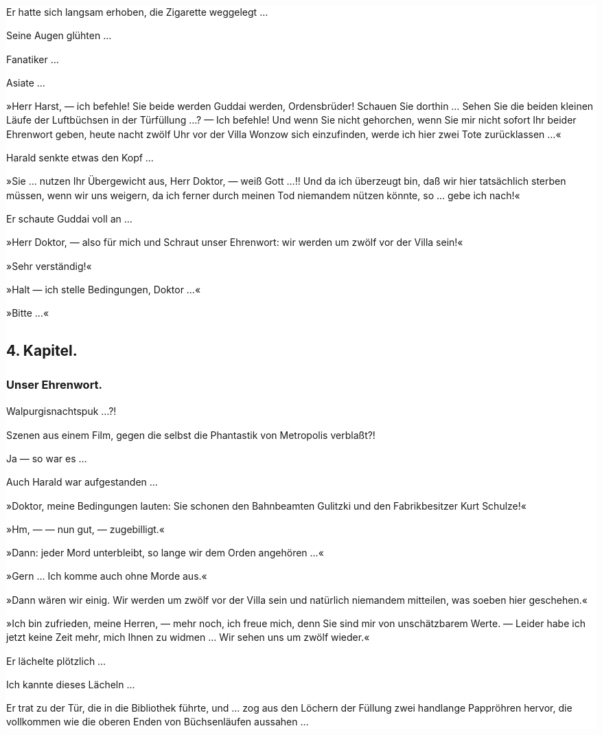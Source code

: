 Er hatte sich langsam erhoben, die Zigarette weggelegt …

Seine Augen glühten …

Fanatiker …

Asiate …

»Herr Harst, — ich befehle! Sie beide werden Guddai werden, Ordensbrüder! Schauen Sie dorthin … Sehen Sie die beiden kleinen Läufe der Luftbüchsen in der Türfüllung …? — Ich befehle! Und wenn Sie nicht gehorchen, wenn Sie mir nicht sofort Ihr beider Ehrenwort geben, heute nacht zwölf Uhr vor der Villa Wonzow sich einzufinden, werde ich hier zwei Tote zurücklassen …«

Harald senkte etwas den Kopf …

»Sie … nutzen Ihr Übergewicht aus, Herr Doktor, — weiß Gott …!! Und da ich überzeugt bin, daß wir hier tatsächlich sterben müssen, wenn wir uns weigern, da ich ferner durch meinen Tod niemandem nützen könnte, so … gebe ich nach!«

Er schaute Guddai voll an …

»Herr Doktor, — also für mich und Schraut unser Ehrenwort: wir werden um zwölf vor der Villa sein!«

»Sehr verständig!«

»Halt — ich stelle Bedingungen, Doktor …«

»Bitte …«

<h2>4. Kapitel.</h2>

<h3>Unser Ehrenwort.</h3>

Walpurgisnachtspuk …?!

Szenen aus einem Film, gegen die selbst die Phantastik von Metropolis verblaßt?!

Ja — so war es …

Auch Harald war aufgestanden …

»Doktor, meine Bedingungen lauten: Sie schonen den Bahnbeamten Gulitzki und den Fabrikbesitzer Kurt Schulze!«

»Hm, — — nun gut, — zugebilligt.«

»Dann: jeder Mord unterbleibt, so lange wir dem Orden angehören …«

»Gern … Ich komme auch ohne Morde aus.«

»Dann wären wir einig. Wir werden um zwölf vor der Villa sein und natürlich niemandem mitteilen, was soeben hier geschehen.«

»Ich bin zufrieden, meine Herren, — mehr noch, ich freue mich, denn Sie sind mir von unschätzbarem Werte. — Leider habe ich jetzt keine Zeit mehr, mich Ihnen zu widmen … Wir sehen uns um zwölf wieder.«

Er lächelte plötzlich …

Ich kannte dieses Lächeln …

Er trat zu der Tür, die in die Bibliothek führte, und … zog aus den Löchern der Füllung zwei handlange Pappröhren hervor, die vollkommen wie die oberen Enden von Büchsenläufen aussahen …
